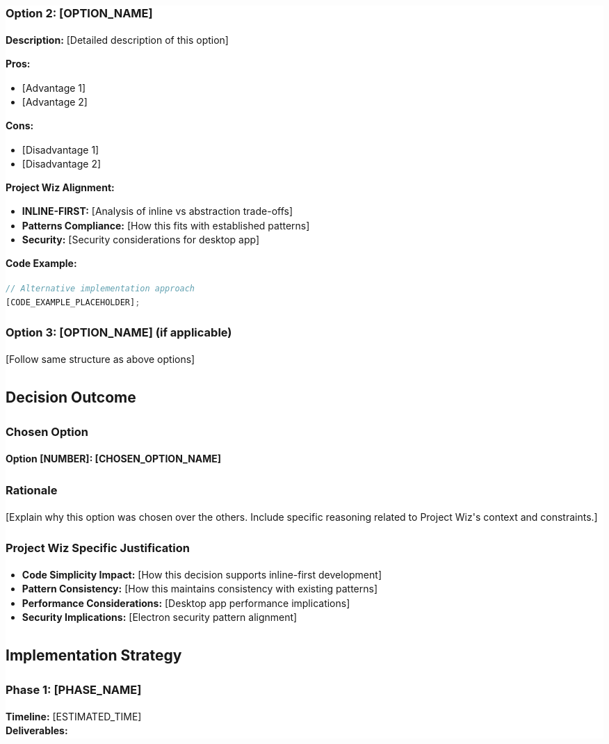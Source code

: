 ### Option 2: [OPTION_NAME]

**Description:** [Detailed description of this option]

**Pros:**

- [Advantage 1]
- [Advantage 2]

**Cons:**

- [Disadvantage 1]
- [Disadvantage 2]

**Project Wiz Alignment:**

- **INLINE-FIRST:** [Analysis of inline vs abstraction trade-offs]
- **Patterns Compliance:** [How this fits with established patterns]
- **Security:** [Security considerations for desktop app]

**Code Example:**

```typescript
// Alternative implementation approach
[CODE_EXAMPLE_PLACEHOLDER];
```

### Option 3: [OPTION_NAME] (if applicable)

[Follow same structure as above options]

## Decision Outcome

### Chosen Option

**Option [NUMBER]: [CHOSEN_OPTION_NAME]**

### Rationale

[Explain why this option was chosen over the others. Include specific reasoning related to Project Wiz's context and constraints.]

### Project Wiz Specific Justification

- **Code Simplicity Impact:** [How this decision supports inline-first development]
- **Pattern Consistency:** [How this maintains consistency with existing patterns]
- **Performance Considerations:** [Desktop app performance implications]
- **Security Implications:** [Electron security pattern alignment]

## Implementation Strategy

### Phase 1: [PHASE_NAME]

**Timeline:** [ESTIMATED_TIME]  
**Deliverables:**
